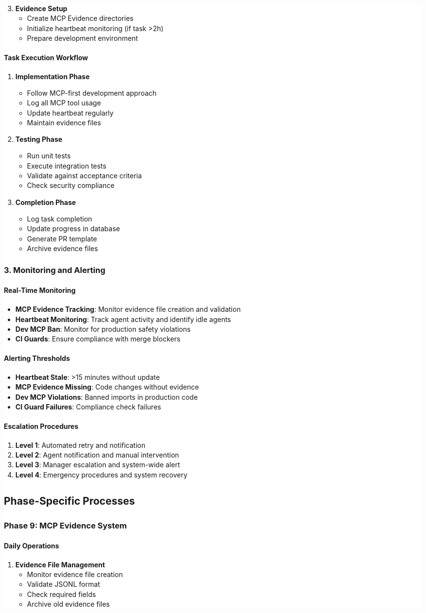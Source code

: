 3. **Evidence Setup**
   - Create MCP Evidence directories
   - Initialize heartbeat monitoring (if task >2h)
   - Prepare development environment

#### Task Execution Workflow
1. **Implementation Phase**
   - Follow MCP-first development approach
   - Log all MCP tool usage
   - Update heartbeat regularly
   - Maintain evidence files

2. **Testing Phase**
   - Run unit tests
   - Execute integration tests
   - Validate against acceptance criteria
   - Check security compliance

3. **Completion Phase**
   - Log task completion
   - Update progress in database
   - Generate PR template
   - Archive evidence files

### 3. Monitoring and Alerting

#### Real-Time Monitoring
- **MCP Evidence Tracking**: Monitor evidence file creation and validation
- **Heartbeat Monitoring**: Track agent activity and identify idle agents
- **Dev MCP Ban**: Monitor for production safety violations
- **CI Guards**: Ensure compliance with merge blockers

#### Alerting Thresholds
- **Heartbeat Stale**: >15 minutes without update
- **MCP Evidence Missing**: Code changes without evidence
- **Dev MCP Violations**: Banned imports in production code
- **CI Guard Failures**: Compliance check failures

#### Escalation Procedures
1. **Level 1**: Automated retry and notification
2. **Level 2**: Agent notification and manual intervention
3. **Level 3**: Manager escalation and system-wide alert
4. **Level 4**: Emergency procedures and system recovery

## Phase-Specific Processes

### Phase 9: MCP Evidence System

#### Daily Operations
1. **Evidence File Management**
   - Monitor evidence file creation
   - Validate JSONL format
   - Check required fields
   - Archive old evidence files
